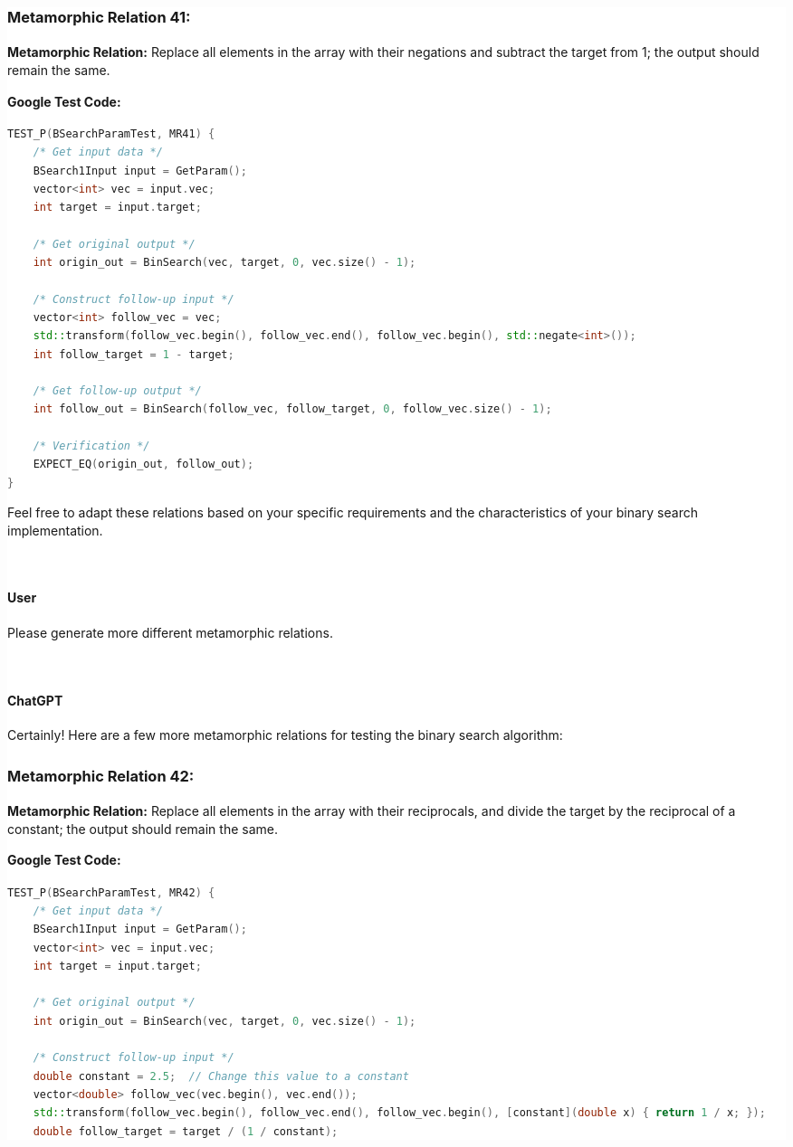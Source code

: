 ### Metamorphic Relation 41:

**Metamorphic Relation:** Replace all elements in the array with their negations and subtract the target from 1; the output should remain the same.

**Google Test Code:**
```cpp
TEST_P(BSearchParamTest, MR41) {
    /* Get input data */
    BSearch1Input input = GetParam();
    vector<int> vec = input.vec;
    int target = input.target;

    /* Get original output */
    int origin_out = BinSearch(vec, target, 0, vec.size() - 1);

    /* Construct follow-up input */
    vector<int> follow_vec = vec;
    std::transform(follow_vec.begin(), follow_vec.end(), follow_vec.begin(), std::negate<int>());
    int follow_target = 1 - target;

    /* Get follow-up output */
    int follow_out = BinSearch(follow_vec, follow_target, 0, follow_vec.size() - 1);

    /* Verification */
    EXPECT_EQ(origin_out, follow_out);
}
```

Feel free to adapt these relations based on your specific requirements and the characteristics of your binary search implementation.

<br>

#### User

Please generate more different metamorphic relations.

<br>

#### ChatGPT

Certainly! Here are a few more metamorphic relations for testing the binary search algorithm:

### Metamorphic Relation 42:

**Metamorphic Relation:** Replace all elements in the array with their reciprocals, and divide the target by the reciprocal of a constant; the output should remain the same.

**Google Test Code:**
```cpp
TEST_P(BSearchParamTest, MR42) {
    /* Get input data */
    BSearch1Input input = GetParam();
    vector<int> vec = input.vec;
    int target = input.target;

    /* Get original output */
    int origin_out = BinSearch(vec, target, 0, vec.size() - 1);

    /* Construct follow-up input */
    double constant = 2.5;  // Change this value to a constant
    vector<double> follow_vec(vec.begin(), vec.end());
    std::transform(follow_vec.begin(), follow_vec.end(), follow_vec.begin(), [constant](double x) { return 1 / x; });
    double follow_target = target / (1 / constant);

```